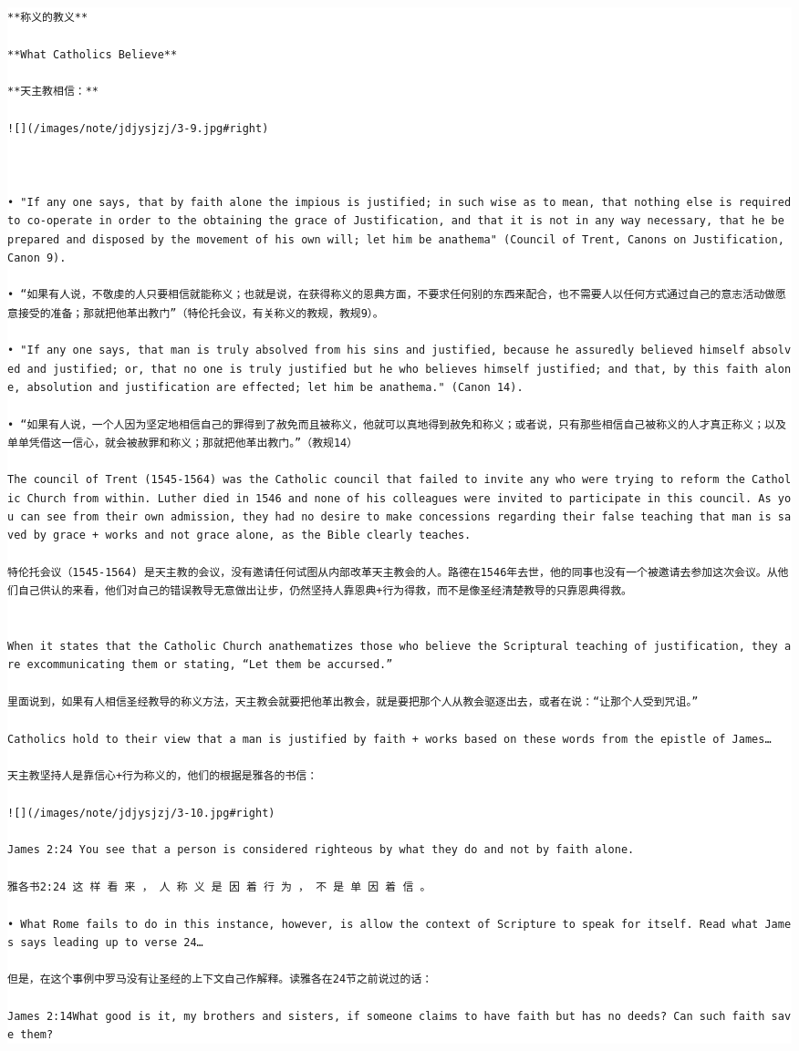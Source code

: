     **称义的教义**

    **What Catholics Believe**

    **天主教相信：**
    
    ![](/images/note/jdjysjzj/3-9.jpg#right)



    • "If any one says, that by faith alone the impious is justified; in such wise as to mean, that nothing else is required to co-operate in order to the obtaining the grace of Justification, and that it is not in any way necessary, that he be prepared and disposed by the movement of his own will; let him be anathema" (Council of Trent, Canons on Justification, Canon 9).

    • “如果有人说，不敬虔的人只要相信就能称义；也就是说，在获得称义的恩典方面，不要求任何别的东西来配合，也不需要人以任何方式通过自己的意志活动做愿意接受的准备；那就把他革出教门”（特伦托会议，有关称义的教规，教规9）。

    • "If any one says, that man is truly absolved from his sins and justified, because he assuredly believed himself absolved and justified; or, that no one is truly justified but he who believes himself justified; and that, by this faith alone, absolution and justification are effected; let him be anathema." (Canon 14).

    • “如果有人说，一个人因为坚定地相信自己的罪得到了赦免而且被称义，他就可以真地得到赦免和称义；或者说，只有那些相信自己被称义的人才真正称义；以及单单凭借这一信心，就会被赦罪和称义；那就把他革出教门。”（教规14）

    The council of Trent (1545-1564) was the Catholic council that failed to invite any who were trying to reform the Catholic Church from within. Luther died in 1546 and none of his colleagues were invited to participate in this council. As you can see from their own admission, they had no desire to make concessions regarding their false teaching that man is saved by grace + works and not grace alone, as the Bible clearly teaches.

    特伦托会议（1545-1564) 是天主教的会议，没有邀请任何试图从内部改革天主教会的人。路德在1546年去世，他的同事也没有一个被邀请去参加这次会议。从他们自己供认的来看，他们对自己的错误教导无意做出让步，仍然坚持人靠恩典+行为得救，而不是像圣经清楚教导的只靠恩典得救。


    When it states that the Catholic Church anathematizes those who believe the Scriptural teaching of justification, they are excommunicating them or stating, “Let them be accursed.”

    里面说到，如果有人相信圣经教导的称义方法，天主教会就要把他革出教会，就是要把那个人从教会驱逐出去，或者在说：“让那个人受到咒诅。”

    Catholics hold to their view that a man is justified by faith + works based on these words from the epistle of James…

    天主教坚持人是靠信心+行为称义的，他们的根据是雅各的书信： 
    
    ![](/images/note/jdjysjzj/3-10.jpg#right)

    James 2:24 You see that a person is considered righteous by what they do and not by faith alone.

    雅各书2:24 这 样 看 来 ， 人 称 义 是 因 着 行 为 ， 不 是 单 因 着 信 。

    • What Rome fails to do in this instance, however, is allow the context of Scripture to speak for itself. Read what James says leading up to verse 24…

    但是，在这个事例中罗马没有让圣经的上下文自己作解释。读雅各在24节之前说过的话：

    James 2:14What good is it, my brothers and sisters, if someone claims to have faith but has no deeds? Can such faith save them?
